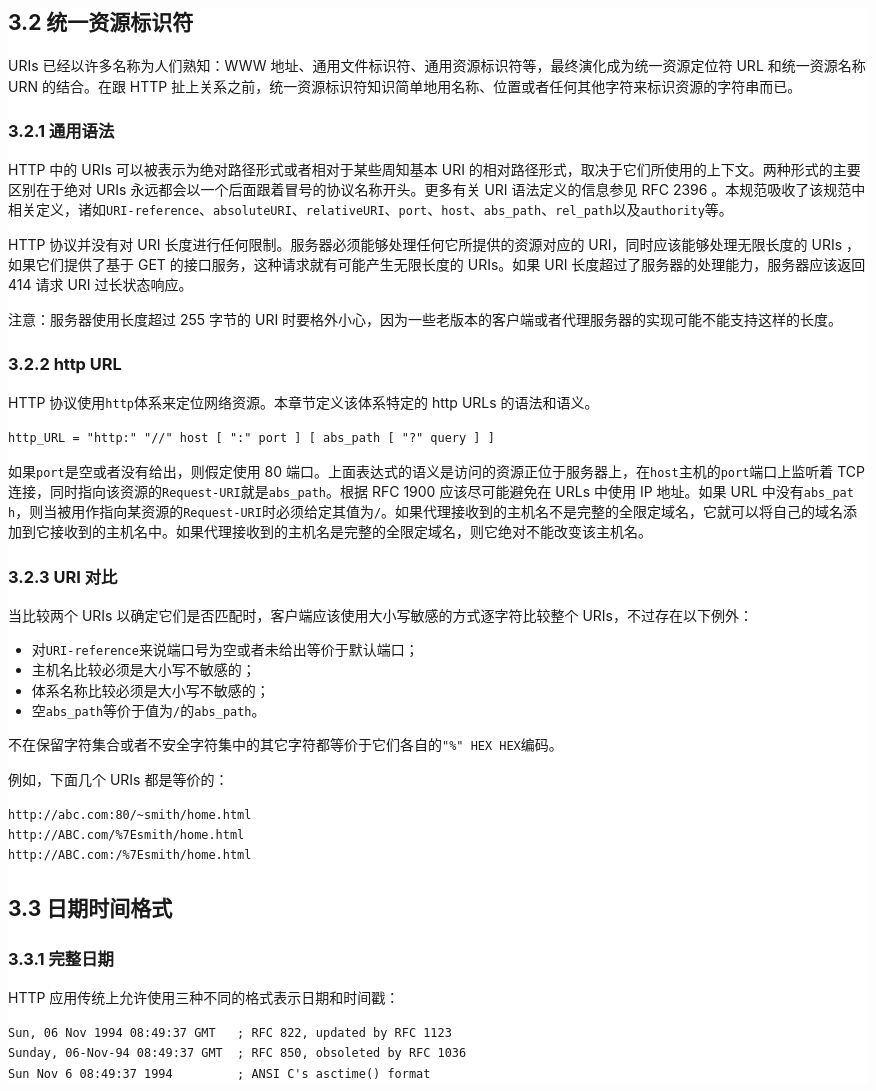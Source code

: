 ## 3.2 统一资源标识符

URIs 已经以许多名称为人们熟知：WWW 地址、通用文件标识符、通用资源标识符等，最终演化成为统一资源定位符 URL 和统一资源名称 URN 的结合。在跟 HTTP 扯上关系之前，统一资源标识符知识简单地用名称、位置或者任何其他字符来标识资源的字符串而已。

### 3.2.1 通用语法

HTTP 中的 URIs 可以被表示为绝对路径形式或者相对于某些周知基本 URI 的相对路径形式，取决于它们所使用的上下文。两种形式的主要区别在于绝对 URIs 永远都会以一个后面跟着冒号的协议名称开头。更多有关 URI 语法定义的信息参见 RFC 2396 。本规范吸收了该规范中相关定义，诸如````URI-reference````、````absoluteURI````、````relativeURI````、````port````、````host````、````abs_path````、````rel_path````以及````authority````等。

HTTP 协议并没有对 URI 长度进行任何限制。服务器必须能够处理任何它所提供的资源对应的 URI，同时应该能够处理无限长度的 URIs ，如果它们提供了基于 GET 的接口服务，这种请求就有可能产生无限长度的 URIs。如果 URI 长度超过了服务器的处理能力，服务器应该返回 414 请求 URI 过长状态响应。

注意：服务器使用长度超过 255 字节的 URI 时要格外小心，因为一些老版本的客户端或者代理服务器的实现可能不能支持这样的长度。

### 3.2.2 http URL

HTTP 协议使用````http````体系来定位网络资源。本章节定义该体系特定的 http URLs 的语法和语义。

````http_URL = "http:" "//" host [ ":" port ] [ abs_path [ "?" query ] ]````

如果````port````是空或者没有给出，则假定使用 80 端口。上面表达式的语义是访问的资源正位于服务器上，在````host````主机的````port````端口上监听着 TCP 连接，同时指向该资源的````Request-URI````就是````abs_path````。根据 RFC 1900 应该尽可能避免在 URLs 中使用 IP 地址。如果 URL 中没有````abs_path````，则当被用作指向某资源的````Request-URI````时必须给定其值为````/````。如果代理接收到的主机名不是完整的全限定域名，它就可以将自己的域名添加到它接收到的主机名中。如果代理接收到的主机名是完整的全限定域名，则它绝对不能改变该主机名。

### 3.2.3 URI 对比

当比较两个 URIs 以确定它们是否匹配时，客户端应该使用大小写敏感的方式逐字符比较整个 URIs，不过存在以下例外：

* 对````URI-reference````来说端口号为空或者未给出等价于默认端口；
* 主机名比较必须是大小写不敏感的；
* 体系名称比较必须是大小写不敏感的；
* 空````abs_path````等价于值为````/````的````abs_path````。

不在保留字符集合或者不安全字符集中的其它字符都等价于它们各自的````"%" HEX HEX````编码。

例如，下面几个 URIs 都是等价的：

````
http://abc.com:80/~smith/home.html
http://ABC.com/%7Esmith/home.html
http://ABC.com:/%7Esmith/home.html
````

## 3.3 日期时间格式

### 3.3.1 完整日期

HTTP 应用传统上允许使用三种不同的格式表示日期和时间戳：

````xml
Sun, 06 Nov 1994 08:49:37 GMT	; RFC 822, updated by RFC 1123
Sunday, 06-Nov-94 08:49:37 GMT	; RFC 850, obsoleted by RFC 1036
Sun Nov 6 08:49:37 1994			; ANSI C's asctime() format
````
